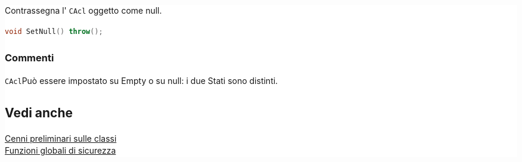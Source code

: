 Contrassegna l' `CAcl` oggetto come null.

```cpp
void SetNull() throw();
```

### <a name="remarks"></a>Commenti

`CAcl`Può essere impostato su Empty o su null: i due Stati sono distinti.

## <a name="see-also"></a>Vedi anche

[Cenni preliminari sulle classi](../../atl/atl-class-overview.md)<br/>
[Funzioni globali di sicurezza](../../atl/reference/security-global-functions.md)
